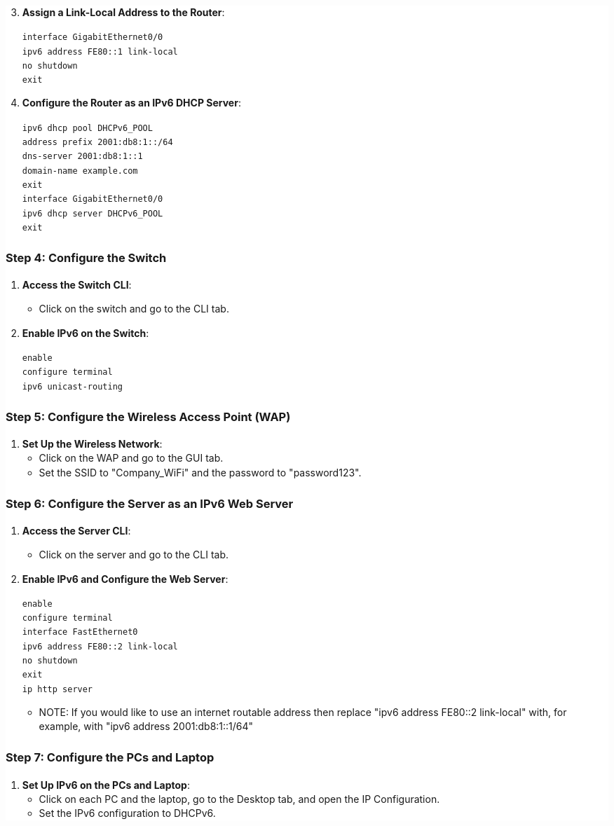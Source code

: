 3. **Assign a Link-Local Address to the Router**:
   ```shell
   interface GigabitEthernet0/0
   ipv6 address FE80::1 link-local
   no shutdown
   exit
   ```

4. **Configure the Router as an IPv6 DHCP Server**:
   ```shell
   ipv6 dhcp pool DHCPv6_POOL
   address prefix 2001:db8:1::/64
   dns-server 2001:db8:1::1
   domain-name example.com
   exit
   interface GigabitEthernet0/0
   ipv6 dhcp server DHCPv6_POOL
   exit
   ```

### Step 4: Configure the Switch
1. **Access the Switch CLI**:
   - Click on the switch and go to the CLI tab.

2. **Enable IPv6 on the Switch**:
   ```shell
   enable
   configure terminal
   ipv6 unicast-routing
   ```

### Step 5: Configure the Wireless Access Point (WAP)
1. **Set Up the Wireless Network**:
   - Click on the WAP and go to the GUI tab.
   - Set the SSID to "Company_WiFi" and the password to "password123".

### Step 6: Configure the Server as an IPv6 Web Server
1. **Access the Server CLI**:
   - Click on the server and go to the CLI tab.

2. **Enable IPv6 and Configure the Web Server**:
   ```shell
   enable
   configure terminal
   interface FastEthernet0
   ipv6 address FE80::2 link-local
   no shutdown
   exit
   ip http server
   ```
   - NOTE: If you would like to use an internet routable address then replace "ipv6 address FE80::2 link-local" with, for example, with "ipv6 address 2001:db8:1::1/64"

### Step 7: Configure the PCs and Laptop
1. **Set Up IPv6 on the PCs and Laptop**:
   - Click on each PC and the laptop, go to the Desktop tab, and open the IP Configuration.
   - Set the IPv6 configuration to DHCPv6.
